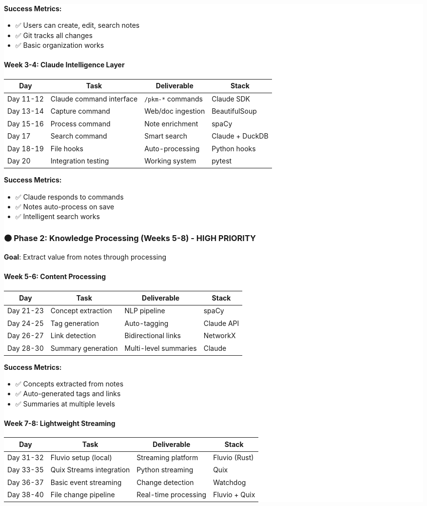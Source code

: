 **Success Metrics:**
- ✅ Users can create, edit, search notes
- ✅ Git tracks all changes
- ✅ Basic organization works

#### Week 3-4: Claude Intelligence Layer
| Day | Task | Deliverable | Stack |
|-----|------|------------|-------|
| Day 11-12 | Claude command interface | `/pkm-*` commands | Claude SDK |
| Day 13-14 | Capture command | Web/doc ingestion | BeautifulSoup |
| Day 15-16 | Process command | Note enrichment | spaCy |
| Day 17 | Search command | Smart search | Claude + DuckDB |
| Day 18-19 | File hooks | Auto-processing | Python hooks |
| Day 20 | Integration testing | Working system | pytest |

**Success Metrics:**
- ✅ Claude responds to commands
- ✅ Notes auto-process on save
- ✅ Intelligent search works

### 🟠 Phase 2: Knowledge Processing (Weeks 5-8) - HIGH PRIORITY
**Goal**: Extract value from notes through processing

#### Week 5-6: Content Processing
| Day | Task | Deliverable | Stack |
|-----|------|------------|-------|
| Day 21-23 | Concept extraction | NLP pipeline | spaCy |
| Day 24-25 | Tag generation | Auto-tagging | Claude API |
| Day 26-27 | Link detection | Bidirectional links | NetworkX |
| Day 28-30 | Summary generation | Multi-level summaries | Claude |

**Success Metrics:**
- ✅ Concepts extracted from notes
- ✅ Auto-generated tags and links
- ✅ Summaries at multiple levels

#### Week 7-8: Lightweight Streaming
| Day | Task | Deliverable | Stack |
|-----|------|------------|-------|
| Day 31-32 | Fluvio setup (local) | Streaming platform | Fluvio (Rust) |
| Day 33-35 | Quix Streams integration | Python streaming | Quix |
| Day 36-37 | Basic event streaming | Change detection | Watchdog |
| Day 38-40 | File change pipeline | Real-time processing | Fluvio + Quix |
